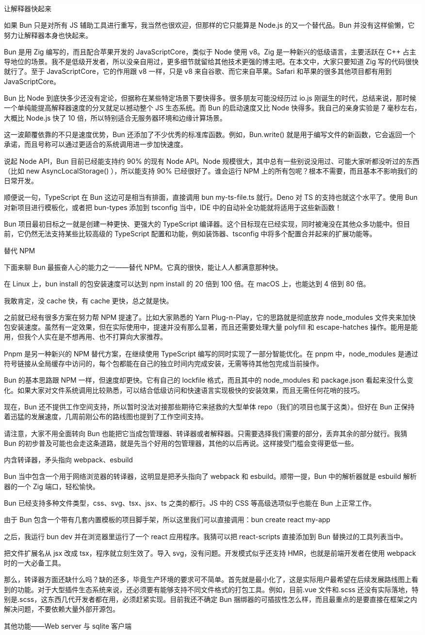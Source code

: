 让解释器快起来

如果 Bun 只是对所有 JS 辅助工具进行重写，我当然也很欢迎，但那样的它只能算是 Node.js 的又一个替代品。Bun 并没有这样偷懒，它努力让解释器本身也快起来。

Bun 是用 Zig 编写的，而且配合苹果开发的 JavaScriptCore，类似于 Node 使用 v8。Zig 是一种新兴的低级语言，主要活跃在 C++ 占主导地位的场景。我不是低级开发者，所以没亲自用过，更多细节就留给其他技术更强的博主吧。在本文中，大家只要知道 Zig 写的代码很快就行了。至于 JavaScriptCore，它的作用跟 v8 一样，只是 v8 来自谷歌、而它来自苹果。Safari 和苹果的很多其他项目都有用到 JavaScriptCore。

Bun 比 Node 到底快多少还没有定论，但据称在某些特定场景下要快得多。很多朋友可能没经历过 io.js 刚诞生的时代，总结来说，那时候一个单纯能提高解释器速度的分叉就足以撼动整个 JS 生态系统。而 Bun 的启动速度又比 Node 快得多。我自己的亲身实验是 7 毫秒左右，大概比 Node.js 快了 10 倍，所以特别适合无服务器环境和边缘计算场景。

这一波颠覆依靠的不只是速度优势，Bun 还添加了不少优秀的标准库函数。例如，Bun.write() 就是用于编写文件的新函数，它会返回一个承诺，而且号称可以通过更适合的系统调用进一步加快速度。

说起 Node API，Bun 目前已经能支持约 90% 的现有 Node API。Node 规模很大，其中总有一些别说没用过、可能大家听都没听过的东西（比如 new AsyncLocalStorage() ），所以能支持 90% 已经很好了。谁会运行 NPM 上的所有包呢？根本不需要，而且基本不影响我们的日常开发。

顺便说一句，TypeScript 在 Bun 这边可是相当有排面，直接调用 bun my-ts-file.ts 就行。Deno 对 TS 的支持也就这个水平了。使用 Bun 对新项目进行模板化，或者把 bun-types 添加到 tsconfig 当中，IDE 中的自动补全功能就将适用于这些新函数！

Bun 项目最初目标之一就是创建一种更快、更强大的 TypeScript 编译器。这个目标现在已经实现，同时被淹没在其他众多功能中。但目前，它仍然无法支持某些比较高级的 TypeScript 配置和功能，例如装饰器、tsconfig 中将多个配置合并起来的扩展功能等。

替代 NPM

下面来聊 Bun 最振奋人心的能力之一——替代 NPM。它真的很快，能让人人都满意那种快。

在 Linux 上，bun install 的包安装速度可以达到 npm install 的 20 倍到 100 倍。在 macOS 上，也能达到 4 倍到 80 倍。

我敢肯定，没 cache 快，有 cache 更快，总之就是快。

之前就已经有很多方案在努力帮 NPM 提速了。比如大家熟悉的 Yarn Plug-n-Play，它的思路就是彻底放弃 node_modules 文件夹来加快包安装速度。虽然有一定效果，但在实际使用中，提速并没有那么显著，而且还需要处理大量 polyfill 和 escape-hatches 操作。能用是能用，但我个人实在是不想再用、也不打算向大家推荐。

Pnpm 是另一种新兴的 NPM 替代方案，在继续使用 TypeScript 编写的同时实现了一部分智能优化。在 pnpm 中，node_modules 是通过符号链接从全局缓存中访问的，每个包都能在自己的独立时间内完成安装，无需等待其他包完成当前操作。

Bun 的基本思路跟 NPM 一样，但速度却更快。它有自己的 lockfile 格式，而且其中的 node_modules 和 package.json 看起来没什么变化。如果大家对文件系统调用比较熟悉，可以结合低级访问和快速语言实现极快的安装效果，而且无需任何花哨的技巧。

现在，Bun 还不提供工作空间支持，所以暂时没法对接那些期待它来拯救的大型单体 repo（我们的项目也属于这类）。但好在 Bun 正保持着迅猛的发展速度，几周前刚公布的路线图也提到了工作空间支持。

请注意，大家不用全面转向 Bun 也能把它当成包管理器、转译器或者解释器。只需要选择我们需要的部分，丢弃其余的部分就行。我猜 Bun 的初步普及可能也会走这条道路，就是先当个好用的包管理器，其他的以后再说。这样接受门槛会变得更低一些。

内含转译器，矛头指向 webpack、esbuild

Bun 当中包含一个用于网络浏览器的转译器，这明显是把矛头指向了 webpack 和 esbuild。顺带一提，Bun 中的解析器就是 esbuild 解析器的一个 Zig 端口，轻松愉快。

Bun 已经支持多种文件类型，css、svg、tsx、jsx、ts 之类的都行。JS 中的 CSS 等高级选项似乎也能在 Bun 上正常工作。

由于 Bun 包含一个带有几套内置模板的项目脚手架，所以这里我们可以直接调用：bun create react my-app

之后，我运行 bun dev 并在浏览器里运行了一个 react 应用程序。我猜可以把 react-scripts 直接添加到 Bun 替换过的工具列表当中。

把文件扩展名从 jsx 改成 tsx，程序就立刻生效了。导入 svg，没有问题。开发模式似乎还支持 HMR，也就是前端开发者在使用 webpack 时的一大必备工具。

那么，转译器方面还缺什么吗？缺的还多，毕竟生产环境的要求可不简单。首先就是最小化了，这是实际用户最希望在后续发展路线图上看到的功能。对于大型插件生态系统来说，还必须要有能够支持不同文件格式的打包工具。例如，目前.vue 文件和.scss 还没有实际落地，特别是.scss，这东西几代开发者都在用，必须赶紧实现。目前我还不确定 Bun 捆绑器的可插拔性怎么样，而且最重点的是要直接在框架之内解决问题，不要依赖大量外部开源包。

其他功能——Web server 与 sqlite 客户端
